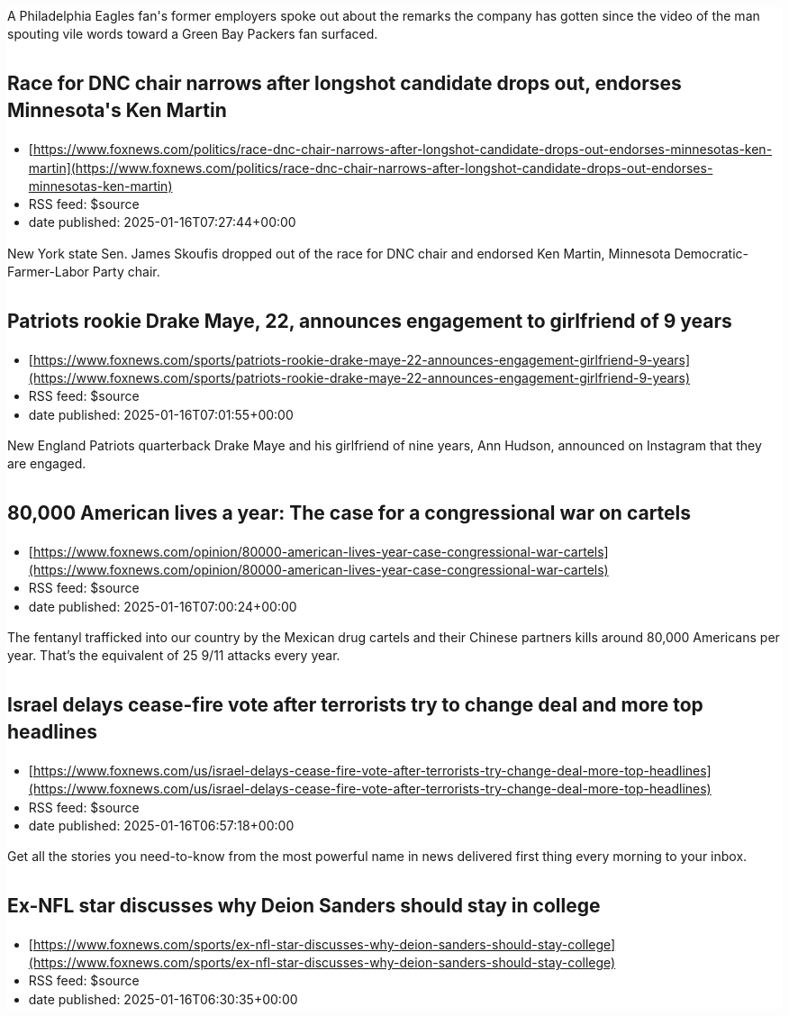 A Philadelphia Eagles fan&apos;s former employers spoke out about the remarks the company has gotten since the video of the man spouting vile words toward a Green Bay Packers fan surfaced.

## Race for DNC chair narrows after longshot candidate drops out, endorses Minnesota's Ken Martin
 - [https://www.foxnews.com/politics/race-dnc-chair-narrows-after-longshot-candidate-drops-out-endorses-minnesotas-ken-martin](https://www.foxnews.com/politics/race-dnc-chair-narrows-after-longshot-candidate-drops-out-endorses-minnesotas-ken-martin)
 - RSS feed: $source
 - date published: 2025-01-16T07:27:44+00:00

New York state Sen. James Skoufis dropped out of the race for DNC chair and endorsed Ken Martin, Minnesota Democratic-Farmer-Labor Party chair.

## Patriots rookie Drake Maye, 22, announces engagement to girlfriend of 9 years
 - [https://www.foxnews.com/sports/patriots-rookie-drake-maye-22-announces-engagement-girlfriend-9-years](https://www.foxnews.com/sports/patriots-rookie-drake-maye-22-announces-engagement-girlfriend-9-years)
 - RSS feed: $source
 - date published: 2025-01-16T07:01:55+00:00

New England Patriots quarterback Drake Maye and his girlfriend of nine years, Ann Hudson, announced on Instagram that they are engaged.

## 80,000 American lives a year: The case for a congressional war on cartels
 - [https://www.foxnews.com/opinion/80000-american-lives-year-case-congressional-war-cartels](https://www.foxnews.com/opinion/80000-american-lives-year-case-congressional-war-cartels)
 - RSS feed: $source
 - date published: 2025-01-16T07:00:24+00:00

The fentanyl trafficked into our country by the Mexican drug cartels and their Chinese partners kills around 80,000 Americans per year. That’s the equivalent of 25 9/11 attacks every year.

## Israel delays cease-fire vote after terrorists try to change deal and more top headlines
 - [https://www.foxnews.com/us/israel-delays-cease-fire-vote-after-terrorists-try-change-deal-more-top-headlines](https://www.foxnews.com/us/israel-delays-cease-fire-vote-after-terrorists-try-change-deal-more-top-headlines)
 - RSS feed: $source
 - date published: 2025-01-16T06:57:18+00:00

Get all the stories you need-to-know from the most powerful name in news delivered first thing every morning to your inbox.

## Ex-NFL star discusses why Deion Sanders should stay in college
 - [https://www.foxnews.com/sports/ex-nfl-star-discusses-why-deion-sanders-should-stay-college](https://www.foxnews.com/sports/ex-nfl-star-discusses-why-deion-sanders-should-stay-college)
 - RSS feed: $source
 - date published: 2025-01-16T06:30:35+00:00
